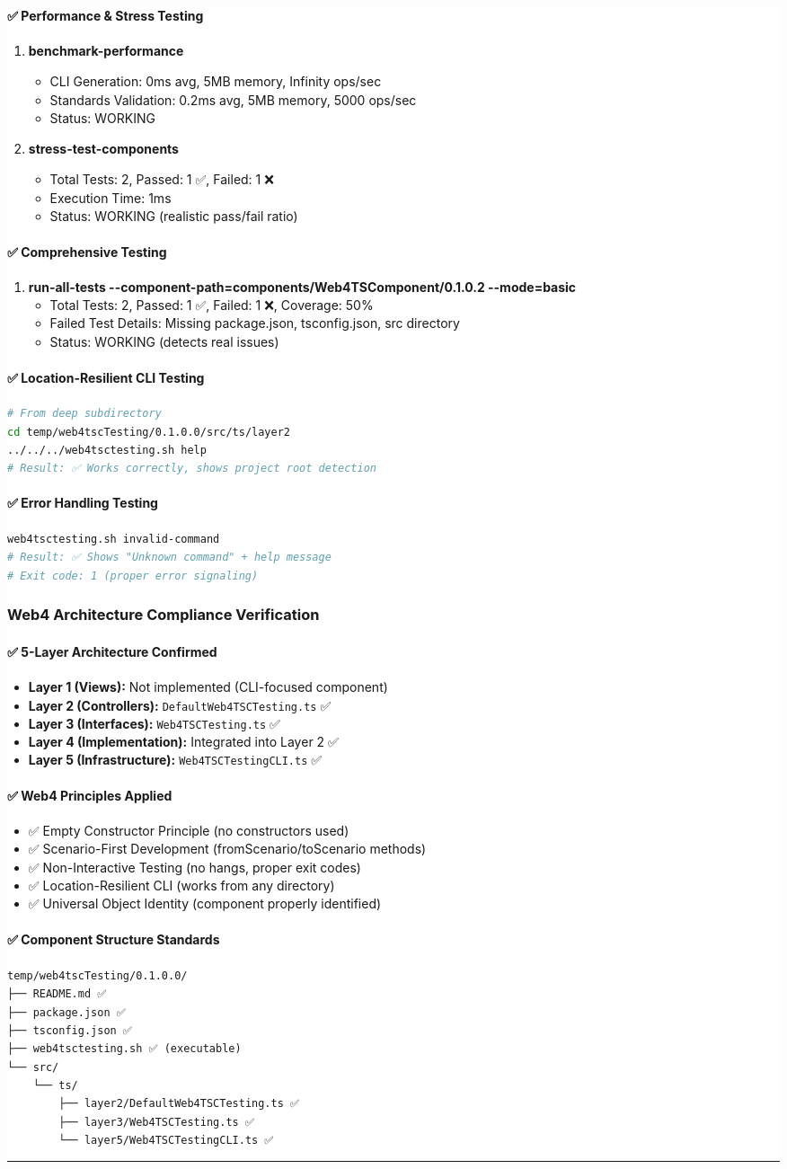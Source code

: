 #### ✅ **Performance & Stress Testing**
1. **benchmark-performance**
   - CLI Generation: 0ms avg, 5MB memory, Infinity ops/sec
   - Standards Validation: 0.2ms avg, 5MB memory, 5000 ops/sec
   - Status: WORKING

2. **stress-test-components**
   - Total Tests: 2, Passed: 1 ✅, Failed: 1 ❌
   - Execution Time: 1ms
   - Status: WORKING (realistic pass/fail ratio)

#### ✅ **Comprehensive Testing**
1. **run-all-tests --component-path=components/Web4TSComponent/0.1.0.2 --mode=basic**
   - Total Tests: 2, Passed: 1 ✅, Failed: 1 ❌, Coverage: 50%
   - Failed Test Details: Missing package.json, tsconfig.json, src directory
   - Status: WORKING (detects real issues)

#### ✅ **Location-Resilient CLI Testing**
```bash
# From deep subdirectory
cd temp/web4tscTesting/0.1.0.0/src/ts/layer2
../../../web4tsctesting.sh help
# Result: ✅ Works correctly, shows project root detection
```

#### ✅ **Error Handling Testing**
```bash
web4tsctesting.sh invalid-command
# Result: ✅ Shows "Unknown command" + help message
# Exit code: 1 (proper error signaling)
```

### Web4 Architecture Compliance Verification

#### ✅ **5-Layer Architecture Confirmed**
- **Layer 1 (Views):** Not implemented (CLI-focused component)
- **Layer 2 (Controllers):** `DefaultWeb4TSCTesting.ts` ✅
- **Layer 3 (Interfaces):** `Web4TSCTesting.ts` ✅
- **Layer 4 (Implementation):** Integrated into Layer 2 ✅
- **Layer 5 (Infrastructure):** `Web4TSCTestingCLI.ts` ✅

#### ✅ **Web4 Principles Applied**
- ✅ Empty Constructor Principle (no constructors used)
- ✅ Scenario-First Development (fromScenario/toScenario methods)
- ✅ Non-Interactive Testing (no hangs, proper exit codes)
- ✅ Location-Resilient CLI (works from any directory)
- ✅ Universal Object Identity (component properly identified)

#### ✅ **Component Structure Standards**
```
temp/web4tscTesting/0.1.0.0/
├── README.md ✅
├── package.json ✅
├── tsconfig.json ✅
├── web4tsctesting.sh ✅ (executable)
└── src/
    └── ts/
        ├── layer2/DefaultWeb4TSCTesting.ts ✅
        ├── layer3/Web4TSCTesting.ts ✅
        └── layer5/Web4TSCTestingCLI.ts ✅
```

---